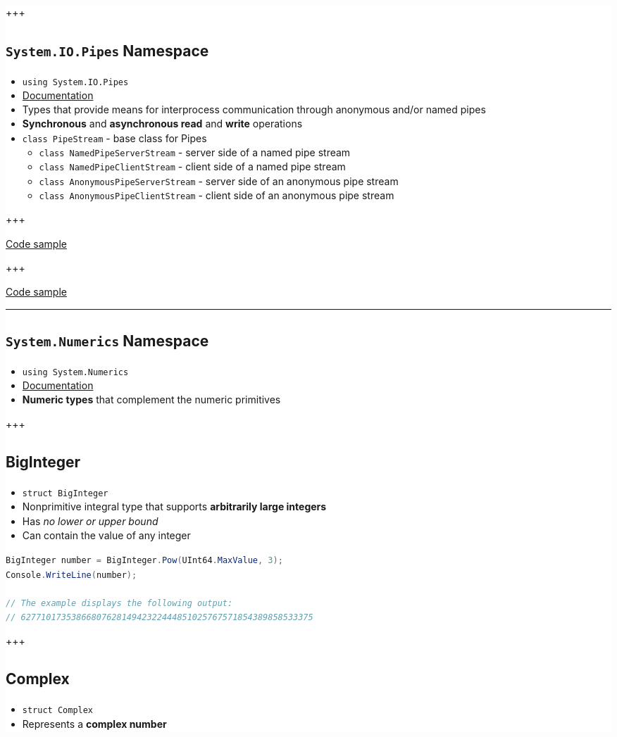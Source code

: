 +++
## `System.IO.Pipes` Namespace
* `using System.IO.Pipes`
* [Documentation](https://docs.microsoft.com/en-us/dotnet/api/system.io.pipes?view=netstandard-2.0)
* Types that provide means for interprocess communication through anonymous and/or named pipes
* **Synchronous** and **asynchronous read** and **write** operations
* `class PipeStream` - base class for Pipes
  * `class NamedPipeServerStream` - server side of a named pipe stream
  * `class NamedPipeClientStream` - client side of a named pipe stream
  * `class AnonymousPipeServerStream` - server side of an anonymous pipe stream
  * `class AnonymousPipeClientStream` - client side of an anonymous pipe stream

+++
<pre><code  data-sample='assets/sln/Examples/PipeServerSample.cs' data-sample-line-numbers="true" data-sample-indent="remove"></code></pre>

[Code sample](assets/sln/Examples/PipeServerSample.cs)

+++
<pre><code  data-sample='assets/sln/Examples/PipeClientSample.cs' data-sample-line-numbers="true" data-sample-indent="remove"></code></pre>

[Code sample](assets/sln/Examples/PipeClientSample.cs)

---
## `System.Numerics` Namespace
* `using System.Numerics`
* [Documentation](https://docs.microsoft.com/en-us/dotnet/api/system.numerics?view=netstandard-2.0)
* **Numeric types** that complement the numeric primitives


+++
## BigInteger
* `struct BigInteger`
* Nonprimitive integral type that supports **arbitrarily large integers**
* Has *no lower or upper bound*
* Can contain the value of any integer

```C#
BigInteger number = BigInteger.Pow(UInt64.MaxValue, 3);
Console.WriteLine(number);

// The example displays the following output:
// 6277101735386680762814942322444851025767571854389858533375
```

+++
## Complex
* `struct Complex`
* Represents a **complex number**
